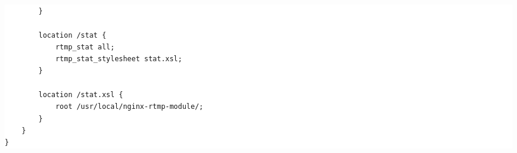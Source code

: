 ```shell
        }
        
        location /stat {
            rtmp_stat all;
            rtmp_stat_stylesheet stat.xsl;
        }
    
        location /stat.xsl {
            root /usr/local/nginx-rtmp-module/;
        }
    }
}
```